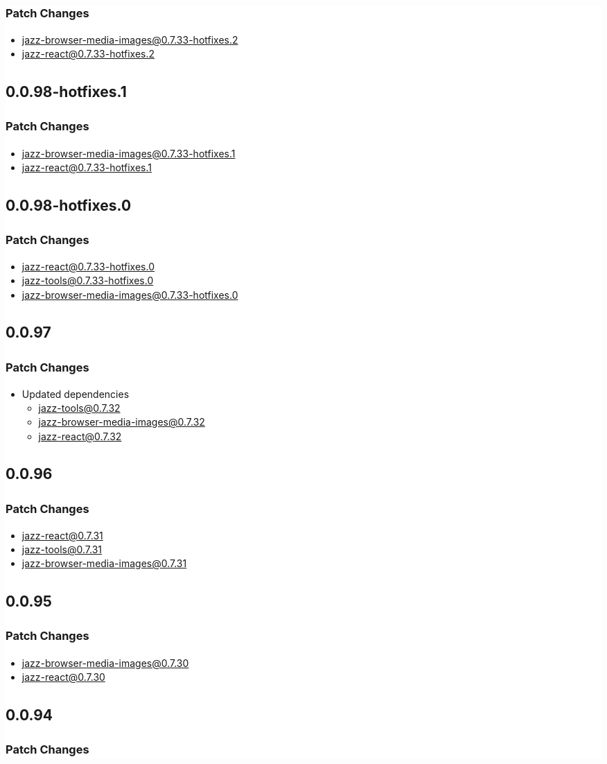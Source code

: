 ### Patch Changes

- jazz-browser-media-images@0.7.33-hotfixes.2
- jazz-react@0.7.33-hotfixes.2

## 0.0.98-hotfixes.1

### Patch Changes

- jazz-browser-media-images@0.7.33-hotfixes.1
- jazz-react@0.7.33-hotfixes.1

## 0.0.98-hotfixes.0

### Patch Changes

- jazz-react@0.7.33-hotfixes.0
- jazz-tools@0.7.33-hotfixes.0
- jazz-browser-media-images@0.7.33-hotfixes.0

## 0.0.97

### Patch Changes

- Updated dependencies
  - jazz-tools@0.7.32
  - jazz-browser-media-images@0.7.32
  - jazz-react@0.7.32

## 0.0.96

### Patch Changes

- jazz-react@0.7.31
- jazz-tools@0.7.31
- jazz-browser-media-images@0.7.31

## 0.0.95

### Patch Changes

- jazz-browser-media-images@0.7.30
- jazz-react@0.7.30

## 0.0.94

### Patch Changes
